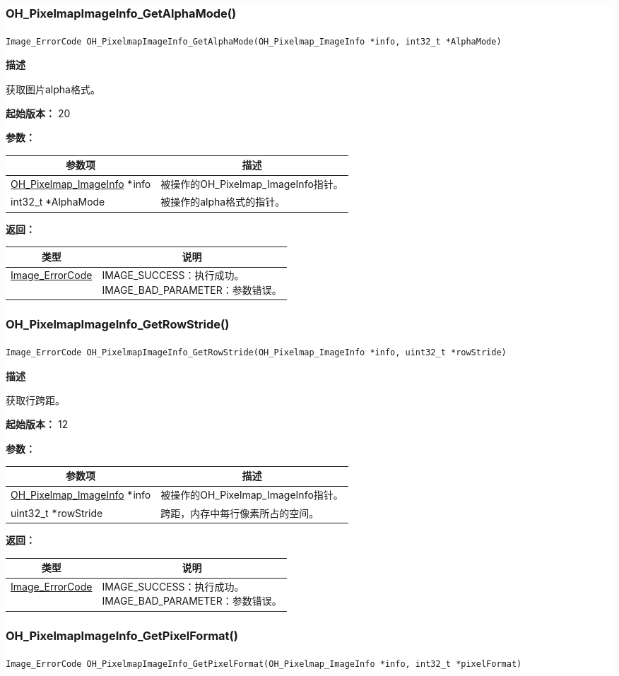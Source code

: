 ### OH_PixelmapImageInfo_GetAlphaMode()

```
Image_ErrorCode OH_PixelmapImageInfo_GetAlphaMode(OH_Pixelmap_ImageInfo *info, int32_t *AlphaMode)
```

**描述**

获取图片alpha格式。

**起始版本：** 20


**参数：**

| 参数项 | 描述 |
| -- | -- |
| [OH_Pixelmap_ImageInfo](capi-image-nativemodule-oh-pixelmap-imageinfo.md) *info | 被操作的OH_Pixelmap_ImageInfo指针。 |
| int32_t *AlphaMode | 被操作的alpha格式的指针。 |

**返回：**

| 类型 | 说明 |
| -- | -- |
| [Image_ErrorCode](capi-image-common-h.md#image_errorcode) | IMAGE_SUCCESS：执行成功。<br>         IMAGE_BAD_PARAMETER：参数错误。 |

### OH_PixelmapImageInfo_GetRowStride()

```
Image_ErrorCode OH_PixelmapImageInfo_GetRowStride(OH_Pixelmap_ImageInfo *info, uint32_t *rowStride)
```

**描述**

获取行跨距。

**起始版本：** 12


**参数：**

| 参数项 | 描述 |
| -- | -- |
| [OH_Pixelmap_ImageInfo](capi-image-nativemodule-oh-pixelmap-imageinfo.md) *info | 被操作的OH_Pixelmap_ImageInfo指针。 |
| uint32_t *rowStride | 跨距，内存中每行像素所占的空间。 |

**返回：**

| 类型 | 说明 |
| -- | -- |
| [Image_ErrorCode](capi-image-common-h.md#image_errorcode) | IMAGE_SUCCESS：执行成功。<br>         IMAGE_BAD_PARAMETER：参数错误。 |

### OH_PixelmapImageInfo_GetPixelFormat()

```
Image_ErrorCode OH_PixelmapImageInfo_GetPixelFormat(OH_Pixelmap_ImageInfo *info, int32_t *pixelFormat)
```
